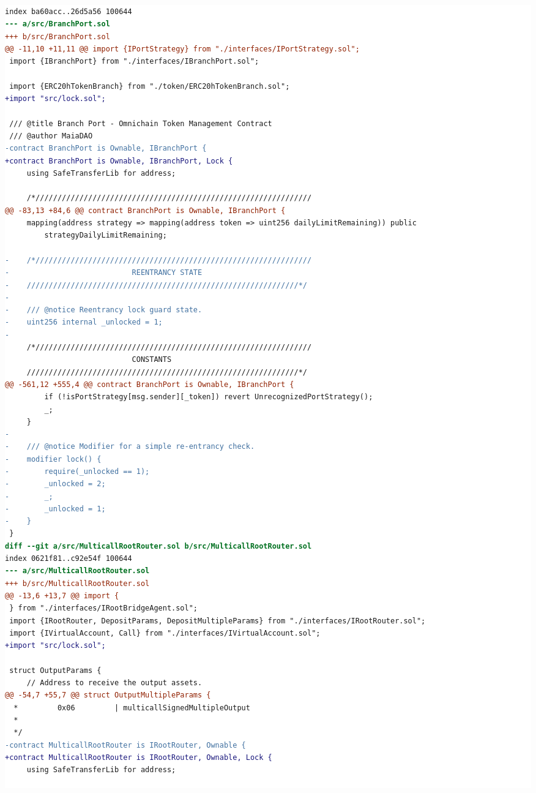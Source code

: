 ```diff
index ba60acc..26d5a56 100644
--- a/src/BranchPort.sol
+++ b/src/BranchPort.sol
@@ -11,10 +11,11 @@ import {IPortStrategy} from "./interfaces/IPortStrategy.sol";
 import {IBranchPort} from "./interfaces/IBranchPort.sol";
 
 import {ERC20hTokenBranch} from "./token/ERC20hTokenBranch.sol";
+import "src/lock.sol";
 
 /// @title Branch Port - Omnichain Token Management Contract
 /// @author MaiaDAO
-contract BranchPort is Ownable, IBranchPort {
+contract BranchPort is Ownable, IBranchPort, Lock {
     using SafeTransferLib for address;
 
     /*///////////////////////////////////////////////////////////////
@@ -83,13 +84,6 @@ contract BranchPort is Ownable, IBranchPort {
     mapping(address strategy => mapping(address token => uint256 dailyLimitRemaining)) public
         strategyDailyLimitRemaining;
 
-    /*///////////////////////////////////////////////////////////////
-                            REENTRANCY STATE
-    //////////////////////////////////////////////////////////////*/
-
-    /// @notice Reentrancy lock guard state.
-    uint256 internal _unlocked = 1;
-
     /*///////////////////////////////////////////////////////////////
                             CONSTANTS
     //////////////////////////////////////////////////////////////*/
@@ -561,12 +555,4 @@ contract BranchPort is Ownable, IBranchPort {
         if (!isPortStrategy[msg.sender][_token]) revert UnrecognizedPortStrategy();
         _;
     }
-
-    /// @notice Modifier for a simple re-entrancy check.
-    modifier lock() {
-        require(_unlocked == 1);
-        _unlocked = 2;
-        _;
-        _unlocked = 1;
-    }
 }
diff --git a/src/MulticallRootRouter.sol b/src/MulticallRootRouter.sol
index 0621f81..c92e54f 100644
--- a/src/MulticallRootRouter.sol
+++ b/src/MulticallRootRouter.sol
@@ -13,6 +13,7 @@ import {
 } from "./interfaces/IRootBridgeAgent.sol";
 import {IRootRouter, DepositParams, DepositMultipleParams} from "./interfaces/IRootRouter.sol";
 import {IVirtualAccount, Call} from "./interfaces/IVirtualAccount.sol";
+import "src/lock.sol";
 
 struct OutputParams {
     // Address to receive the output assets.
@@ -54,7 +55,7 @@ struct OutputMultipleParams {
  *         0x06         | multicallSignedMultipleOutput
  *
  */
-contract MulticallRootRouter is IRootRouter, Ownable {
+contract MulticallRootRouter is IRootRouter, Ownable, Lock {
     using SafeTransferLib for address;
 
```